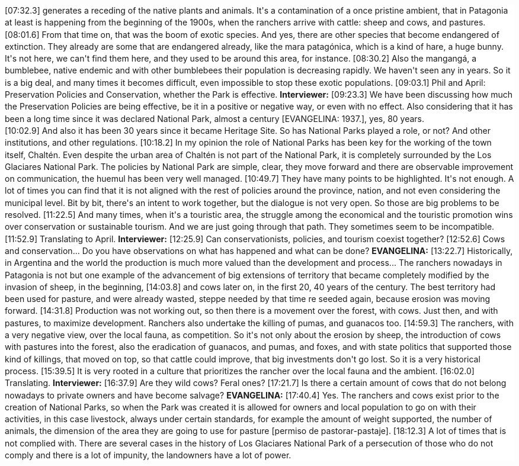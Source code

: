  [07:32.3] generates a receding of the native plants and animals. It's a contamination of a once pristine ambient, that in Patagonia at least is happening from the beginning of the 1900s, when the ranchers arrive with cattle: sheep and cows, and pastures. 
 [08:01.6] From that time on, that was the boom of exotic species. And yes, there are other species that become endangered of extinction. They already are some that are endangered already, like the mara patagónica, which is a kind of hare, a huge bunny. It's not here, we can't find them here, and they used to be around this area, for instance. 
 [08:30.2] Also the mangangá, a bumblebee, native endemic and with other bumblebees their population is decreasing rapidly. We haven't seen any in years. So it is a big deal, and many times it becomes difficult, even impossible to stop these exotic populations. 
 [09:03.1] Phil and April: Preservation Policies and Conservation, whether the Park is effective. 
 **Interviewer:** [09:23.3] We have been discussing how much the Preservation Policies are being effective, be it in a positive or negative way, or even with no effect. Also considering that it has been a long time since it was declared National Park, almost a century  [EVANGELINA: 1937.], yes, 80 years.  
 [10:02.9] And also it has been 30 years since it became Heritage Site. So has National Parks played a role, or not? And other institutions, and other regulations. 
 [10:18.2] In my opinion the role of National Parks has been key for the working of the town itself, Chaltén. Even despite the urban area of Chaltén is not part of the National Park, it is completely surrounded by the Los Glaciares National Park. The policies by National Park are simple, clear, they move forward and there are observable improvement on communication, the huemul has been very well managed. 
 [10:49.7] They have many points to be highlighted. It's not enough. A lot of times you can find that it is not aligned with the rest of policies around the province, nation, and not even considering the municipal level. Bit by bit, there's an intent to work together, but the dialogue is not very open. So those are big problems to be resolved. 
 [11:22.5] And many times, when it's a touristic area, the struggle among the economical and the touristic promotion wins over conservation or sustainable tourism. And we are just going through that path. They sometimes seem to be incompatible. 
 [11:52.9] Translating to April. 
 **Interviewer:** [12:25.9] Can conservationists, policies, and tourism coexist together? 
 [12:52.6] Cows and conservation... Do you have observations on what has happened and what can be done? 
**EVANGELINA:**  [13:22.7] Historically, in Argentina and the world the production is much more valued than the development and process... The ranchers nowadays in Patagonia is not but one example of the advancement of big extensions of territory that became completely modified by the invasion of sheep, in the beginning, 
 [14:03.8] and cows later on, in the first 20, 40 years of the century. The best territory had been used for pasture, and were already wasted, steppe needed by that time re seeded again, because erosion was moving forward. 
 [14:31.8] Production was not working out, so then there is a movement over the forest, with cows. Just then, and with pastures, to maximize development. Ranchers also undertake the killing of pumas, and guanacos too. 
 [14:59.3] The ranchers, with a very negative view, over the local fauna, as competition. So it's not only about the erosion by sheep, the introduction of cows with pastures into the forest, also the eradication of guanacos, and pumas, and foxes, and with state politics that supported those kind of killings, that moved on top, so that cattle could improve, that big investments don't go lost. So it is a very historical process. 
 [15:39.5] It is very rooted in a culture that prioritizes the rancher over the local fauna and the ambient. 
 [16:02.0] Translating. 
 **Interviewer:** [16:37.9] Are they wild cows? Feral ones? 
 [17:21.7] Is there a certain amount of cows that do not belong nowadays to private owners and have become salvage? 
**EVANGELINA:**  [17:40.4] Yes. The ranchers and cows exist prior to the creation of National Parks, so when the Park was created it is allowed for owners and local population to go on with their activities, in this case livestock, always under certain standards, for example the amount of weight supported, the number of animals, the dimension of the area they are going to use for pasture [permiso de pastorar-pastaje]. 
 [18:12.3] A lot of times that is not complied with. There are several cases in the history of Los Glaciares National Park of a persecution of those who do not comply and there is a lot of impunity, the landowners have a lot of power. 